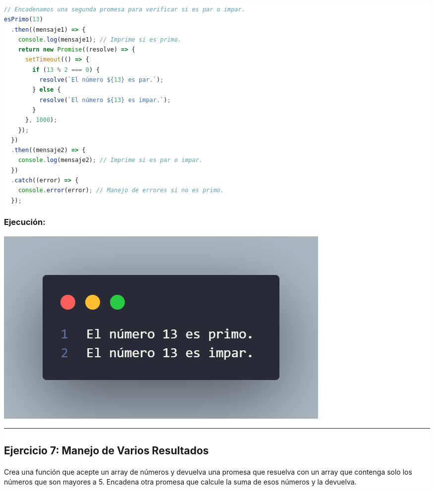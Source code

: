 ```js
// Encadenamos una segunda promesa para verificar si es par o impar.
esPrimo(13)
  .then((mensaje1) => {
    console.log(mensaje1); // Imprime si es primo.
    return new Promise((resolve) => {
      setTimeout(() => {
        if (13 % 2 === 0) {
          resolve(`El número ${13} es par.`);
        } else {
          resolve(`El número ${13} es impar.`);
        }
      }, 1000);
    });
  })
  .then((mensaje2) => {
    console.log(mensaje2); // Imprime si es par o impar.
  })
  .catch((error) => {
    console.error(error); // Manejo de errores si no es primo.
  });
```

### Ejecución:

![Imagen Introducción](../../static/img/Capturas/Tema%202/Ejemplo%206.png)

---

## Ejercicio 7: Manejo de Varios Resultados

Crea una función que acepte un array de números y devuelva una promesa que resuelva con un array que contenga solo los números que son mayores a 5. Encadena otra promesa que calcule la suma de esos números y la devuelva.
